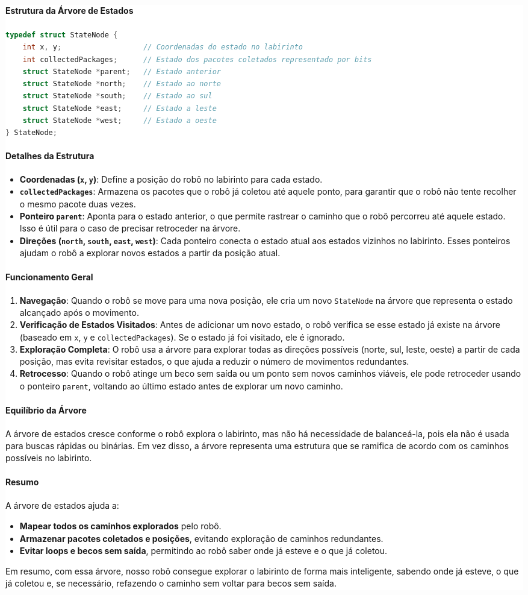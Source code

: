 #### **Estrutura da Árvore de Estados**

```c
typedef struct StateNode {
    int x, y;                   // Coordenadas do estado no labirinto
    int collectedPackages;      // Estado dos pacotes coletados representado por bits
    struct StateNode *parent;   // Estado anterior
    struct StateNode *north;    // Estado ao norte
    struct StateNode *south;    // Estado ao sul
    struct StateNode *east;     // Estado a leste
    struct StateNode *west;     // Estado a oeste
} StateNode;

```

#### **Detalhes da Estrutura**
- **Coordenadas (`x`, `y`)**: Define a posição do robô no labirinto para cada estado.
- **`collectedPackages`**: Armazena os pacotes que o robô já coletou até aquele ponto, para garantir que o robô não tente recolher o mesmo pacote duas vezes.
- **Ponteiro `parent`**: Aponta para o estado anterior, o que permite rastrear o caminho que o robô percorreu até aquele estado. Isso é útil para o caso de precisar retroceder na árvore.
- **Direções (`north`, `south`, `east`, `west`)**: Cada ponteiro conecta o estado atual aos estados vizinhos no labirinto. Esses ponteiros ajudam o robô a explorar novos estados a partir da posição atual.

#### **Funcionamento Geral**
1. **Navegação**: Quando o robô se move para uma nova posição, ele cria um novo `StateNode` na árvore que representa o estado alcançado após o movimento.
2. **Verificação de Estados Visitados**: Antes de adicionar um novo estado, o robô verifica se esse estado já existe na árvore (baseado em `x`, `y` e `collectedPackages`). Se o estado já foi visitado, ele é ignorado.
3. **Exploração Completa**: O robô usa a árvore para explorar todas as direções possíveis (norte, sul, leste, oeste) a partir de cada posição, mas evita revisitar estados, o que ajuda a reduzir o número de movimentos redundantes.
4. **Retrocesso**: Quando o robô atinge um beco sem saída ou um ponto sem novos caminhos viáveis, ele pode retroceder usando o ponteiro `parent`, voltando ao último estado antes de explorar um novo caminho.

#### **Equilíbrio da Árvore**
A árvore de estados cresce conforme o robô explora o labirinto, mas não há necessidade de balanceá-la, pois ela não é usada para buscas rápidas ou binárias. Em vez disso, a árvore representa uma estrutura que se ramifica de acordo com os caminhos possíveis no labirinto.
#### Resumo
A árvore de estados ajuda a:
- **Mapear todos os caminhos explorados** pelo robô.
- **Armazenar pacotes coletados e posições**, evitando exploração de caminhos redundantes.
- **Evitar loops e becos sem saída**, permitindo ao robô saber onde já esteve e o que já coletou.

Em resumo, com essa árvore, nosso robô consegue explorar o labirinto de forma mais inteligente, sabendo onde já esteve, o que já coletou e, se necessário, refazendo o caminho sem voltar para becos sem saída.
